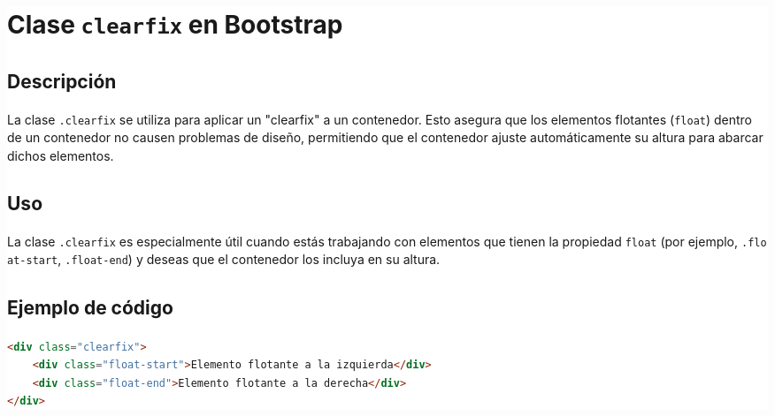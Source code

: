 # Clase `clearfix` en Bootstrap

## Descripción
La clase `.clearfix` se utiliza para aplicar un "clearfix" a un contenedor. Esto asegura que los elementos flotantes (`float`) dentro de un contenedor no causen problemas de diseño, permitiendo que el contenedor ajuste automáticamente su altura para abarcar dichos elementos.

## Uso
La clase `.clearfix` es especialmente útil cuando estás trabajando con elementos que tienen la propiedad `float` (por ejemplo, `.float-start`, `.float-end`) y deseas que el contenedor los incluya en su altura.

## Ejemplo de código

```html
<div class="clearfix">
    <div class="float-start">Elemento flotante a la izquierda</div>
    <div class="float-end">Elemento flotante a la derecha</div>
</div>
```


